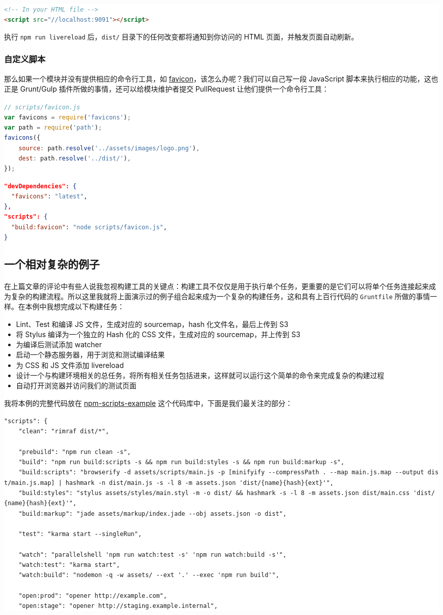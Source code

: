 ```html
<!-- In your HTML file -->  
<script src="//localhost:9091"></script>
```

执行 `npm run livereload` 后，`dist/` 目录下的任何改变都将通知到你访问的 HTML 页面，并触发页面自动刷新。

### 自定义脚本

那么如果一个模块并没有提供相应的命令行工具，如 [favicon](https://www.npmjs.org/package/favicons)，该怎么办呢？我们可以自己写一段 JavaScript 脚本来执行相应的功能，这也正是 Grunt/Gulp 插件所做的事情，还可以给模块维护者提交 PullRequest 让他们提供一个命令行工具：

```js
// scripts/favicon.js
var favicons = require('favicons');  
var path = require('path');  
favicons({  
    source: path.resolve('../assets/images/logo.png'),
    dest: path.resolve('../dist/'),
});
```

```json
"devDependencies": {
  "favicons": "latest",
},
"scripts": {
  "build:favicon": "node scripts/favicon.js",
}
```

## 一个相对复杂的例子

在上篇文章的评论中有些人说我忽视构建工具的关键点：构建工具不仅仅是用于执行单个任务，更重要的是它们可以将单个任务连接起来成为复杂的构建流程。所以这里我就将上面演示过的例子组合起来成为一个复杂的构建任务，这和具有上百行代码的 `Gruntfile` 所做的事情一样。在本例中我想完成以下构建任务：

- Lint、Test 和编译 JS 文件，生成对应的 sourcemap，hash 化文件名，最后上传到 S3
- 将 Stylus 编译为一个独立的 Hash 化的 CSS 文件，生成对应的 sourcemap，并上传到 S3
- 为编译后测试添加 watcher
- 启动一个静态服务器，用于浏览和测试编译结果
- 为 CSS 和 JS 文件添加 livereload
- 设计一个与构建环境相关的总任务，将所有相关任务包括进来，这样就可以运行这个简单的命令来完成复杂的构建过程
- 自动打开浏览器并访问我们的测试页面

我将本例的完整代码放在 [npm-scripts-example](https://github.com/keithamus/npm-scripts-example) 这个代码库中，下面是我们最关注的部分：

```son
"scripts": {
    "clean": "rimraf dist/*",

    "prebuild": "npm run clean -s",
    "build": "npm run build:scripts -s && npm run build:styles -s && npm run build:markup -s",
    "build:scripts": "browserify -d assets/scripts/main.js -p [minifyify --compressPath . --map main.js.map --output dist/main.js.map] | hashmark -n dist/main.js -s -l 8 -m assets.json 'dist/{name}{hash}{ext}'",
    "build:styles": "stylus assets/styles/main.styl -m -o dist/ && hashmark -s -l 8 -m assets.json dist/main.css 'dist/{name}{hash}{ext}'",
    "build:markup": "jade assets/markup/index.jade --obj assets.json -o dist",

    "test": "karma start --singleRun",

    "watch": "parallelshell 'npm run watch:test -s' 'npm run watch:build -s'",
    "watch:test": "karma start",
    "watch:build": "nodemon -q -w assets/ --ext '.' --exec 'npm run build'",

    "open:prod": "opener http://example.com",
    "open:stage": "opener http://staging.example.internal",
```